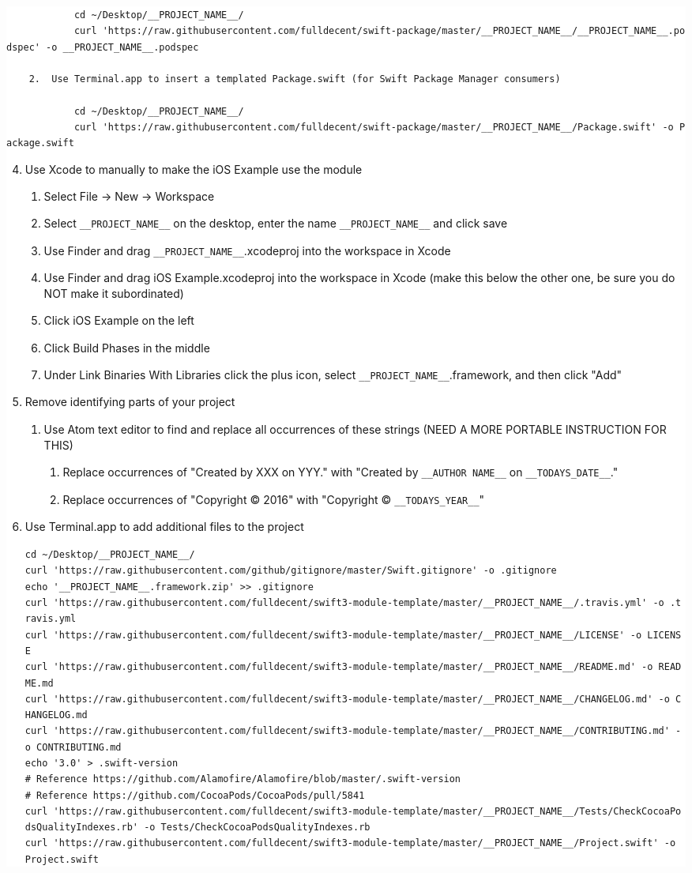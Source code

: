                 cd ~/Desktop/__PROJECT_NAME__/
                curl 'https://raw.githubusercontent.com/fulldecent/swift-package/master/__PROJECT_NAME__/__PROJECT_NAME__.podspec' -o __PROJECT_NAME__.podspec

        2.  Use Terminal.app to insert a templated Package.swift (for Swift Package Manager consumers)

                cd ~/Desktop/__PROJECT_NAME__/
                curl 'https://raw.githubusercontent.com/fulldecent/swift-package/master/__PROJECT_NAME__/Package.swift' -o Package.swift

4.  Use Xcode to manually to make the iOS Example use the module

    1.  Select File -> New -> Workspace

    2.  Select `__PROJECT_NAME__` on the desktop, enter the name `__PROJECT_NAME__` and click save

    3.  Use Finder and drag `__PROJECT_NAME__`.xcodeproj into the workspace in Xcode

    4.  Use Finder and drag iOS Example.xcodeproj into the workspace in Xcode (make this below the other one, be sure you do NOT make it subordinated)

    5.  Click iOS Example on the left

    6.  Click Build Phases in the middle

    7.  Under Link Binaries With Libraries click the plus icon, select `__PROJECT_NAME__`.framework, and then click "Add"

5.  Remove identifying parts of your project

    1.  Use Atom text editor to find and replace all occurrences of these strings (NEED A MORE PORTABLE INSTRUCTION FOR THIS)

        1.  Replace occurrences of "Created by XXX on YYY." with "Created by `__AUTHOR NAME__` on `__TODAYS_DATE__`."

        2.  Replace occurrences of "Copyright © 2016" with "Copyright © `__TODAYS_YEAR__`"

6.  Use Terminal.app to add additional files to the project

        cd ~/Desktop/__PROJECT_NAME__/
        curl 'https://raw.githubusercontent.com/github/gitignore/master/Swift.gitignore' -o .gitignore
        echo '__PROJECT_NAME__.framework.zip' >> .gitignore
        curl 'https://raw.githubusercontent.com/fulldecent/swift3-module-template/master/__PROJECT_NAME__/.travis.yml' -o .travis.yml
        curl 'https://raw.githubusercontent.com/fulldecent/swift3-module-template/master/__PROJECT_NAME__/LICENSE' -o LICENSE
        curl 'https://raw.githubusercontent.com/fulldecent/swift3-module-template/master/__PROJECT_NAME__/README.md' -o README.md
        curl 'https://raw.githubusercontent.com/fulldecent/swift3-module-template/master/__PROJECT_NAME__/CHANGELOG.md' -o CHANGELOG.md
        curl 'https://raw.githubusercontent.com/fulldecent/swift3-module-template/master/__PROJECT_NAME__/CONTRIBUTING.md' -o CONTRIBUTING.md
        echo '3.0' > .swift-version
        # Reference https://github.com/Alamofire/Alamofire/blob/master/.swift-version
        # Reference https://github.com/CocoaPods/CocoaPods/pull/5841
        curl 'https://raw.githubusercontent.com/fulldecent/swift3-module-template/master/__PROJECT_NAME__/Tests/CheckCocoaPodsQualityIndexes.rb' -o Tests/CheckCocoaPodsQualityIndexes.rb
        curl 'https://raw.githubusercontent.com/fulldecent/swift3-module-template/master/__PROJECT_NAME__/Project.swift' -o Project.swift
